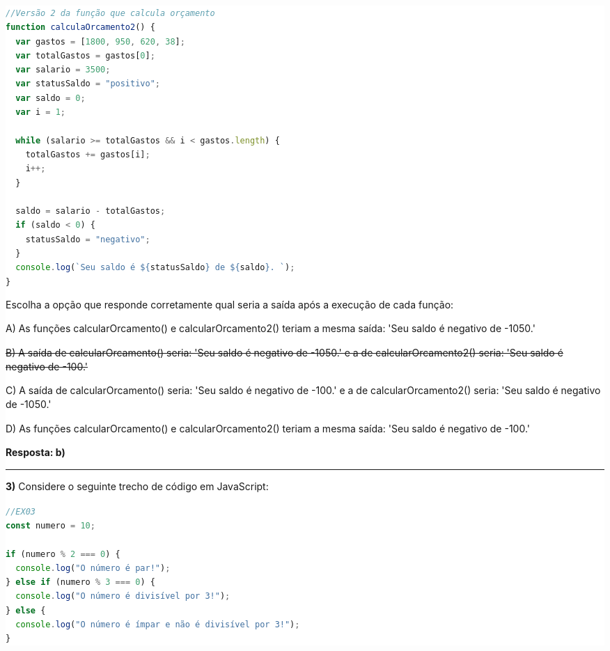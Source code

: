 ```javascript
```

```javascript
//Versão 2 da função que calcula orçamento
function calculaOrcamento2() {
  var gastos = [1800, 950, 620, 38];
  var totalGastos = gastos[0];
  var salario = 3500;
  var statusSaldo = "positivo";
  var saldo = 0;
  var i = 1;

  while (salario >= totalGastos && i < gastos.length) {
    totalGastos += gastos[i];
    i++;
  }

  saldo = salario - totalGastos;
  if (saldo < 0) {
    statusSaldo = "negativo";
  }
  console.log(`Seu saldo é ${statusSaldo} de ${saldo}. `);
}
```

Escolha a opção que responde corretamente qual seria a saída após a execução de cada função:

A) As funções calcularOrcamento() e calcularOrcamento2() teriam a mesma saída: 'Seu saldo é negativo de -1050.'

<s>B) A saída de calcularOrcamento() seria: 'Seu saldo é negativo de -1050.' e a de calcularOrcamento2() seria: 'Seu saldo é negativo de -100.'</s>

C) A saída de calcularOrcamento() seria: 'Seu saldo é negativo de -100.' e a de calcularOrcamento2() seria: 'Seu saldo é negativo de -1050.'

D) As funções calcularOrcamento() e calcularOrcamento2() teriam a mesma saída: 'Seu saldo é negativo de -100.'

**Resposta: b)**

---

**3)** Considere o seguinte trecho de código em JavaScript:

```javascript
//EX03
const numero = 10;

if (numero % 2 === 0) {
  console.log("O número é par!");
} else if (numero % 3 === 0) {
  console.log("O número é divisível por 3!");
} else {
  console.log("O número é ímpar e não é divisível por 3!");
}
```
